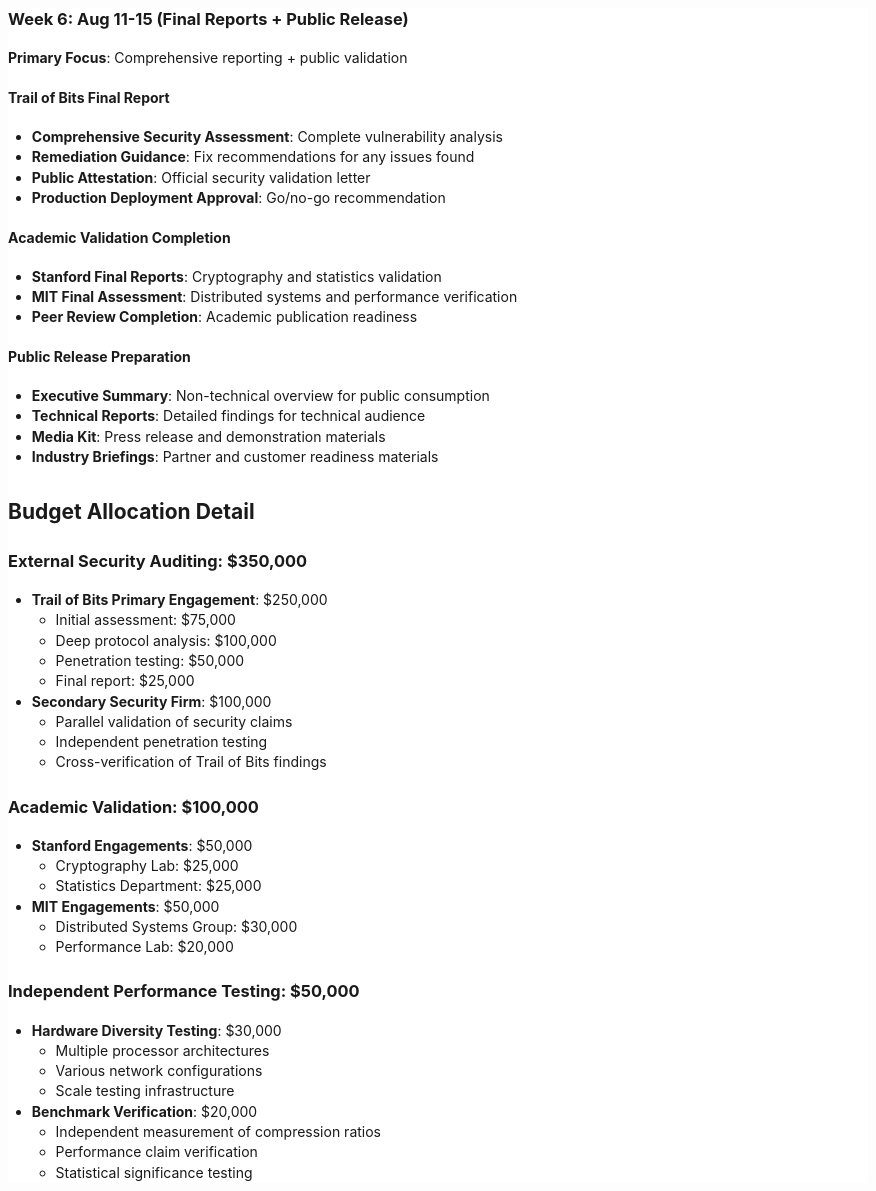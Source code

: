 ### Week 6: Aug 11-15 (Final Reports + Public Release)
**Primary Focus**: Comprehensive reporting + public validation

#### **Trail of Bits Final Report**
- **Comprehensive Security Assessment**: Complete vulnerability analysis
- **Remediation Guidance**: Fix recommendations for any issues found
- **Public Attestation**: Official security validation letter
- **Production Deployment Approval**: Go/no-go recommendation

#### **Academic Validation Completion**
- **Stanford Final Reports**: Cryptography and statistics validation
- **MIT Final Assessment**: Distributed systems and performance verification
- **Peer Review Completion**: Academic publication readiness

#### **Public Release Preparation**
- **Executive Summary**: Non-technical overview for public consumption
- **Technical Reports**: Detailed findings for technical audience
- **Media Kit**: Press release and demonstration materials
- **Industry Briefings**: Partner and customer readiness materials

## Budget Allocation Detail

### External Security Auditing: $350,000
- **Trail of Bits Primary Engagement**: $250,000
  - Initial assessment: $75,000
  - Deep protocol analysis: $100,000
  - Penetration testing: $50,000
  - Final report: $25,000
- **Secondary Security Firm**: $100,000
  - Parallel validation of security claims
  - Independent penetration testing
  - Cross-verification of Trail of Bits findings

### Academic Validation: $100,000
- **Stanford Engagements**: $50,000
  - Cryptography Lab: $25,000
  - Statistics Department: $25,000
- **MIT Engagements**: $50,000
  - Distributed Systems Group: $30,000
  - Performance Lab: $20,000

### Independent Performance Testing: $50,000
- **Hardware Diversity Testing**: $30,000
  - Multiple processor architectures
  - Various network configurations
  - Scale testing infrastructure
- **Benchmark Verification**: $20,000
  - Independent measurement of compression ratios
  - Performance claim verification
  - Statistical significance testing
